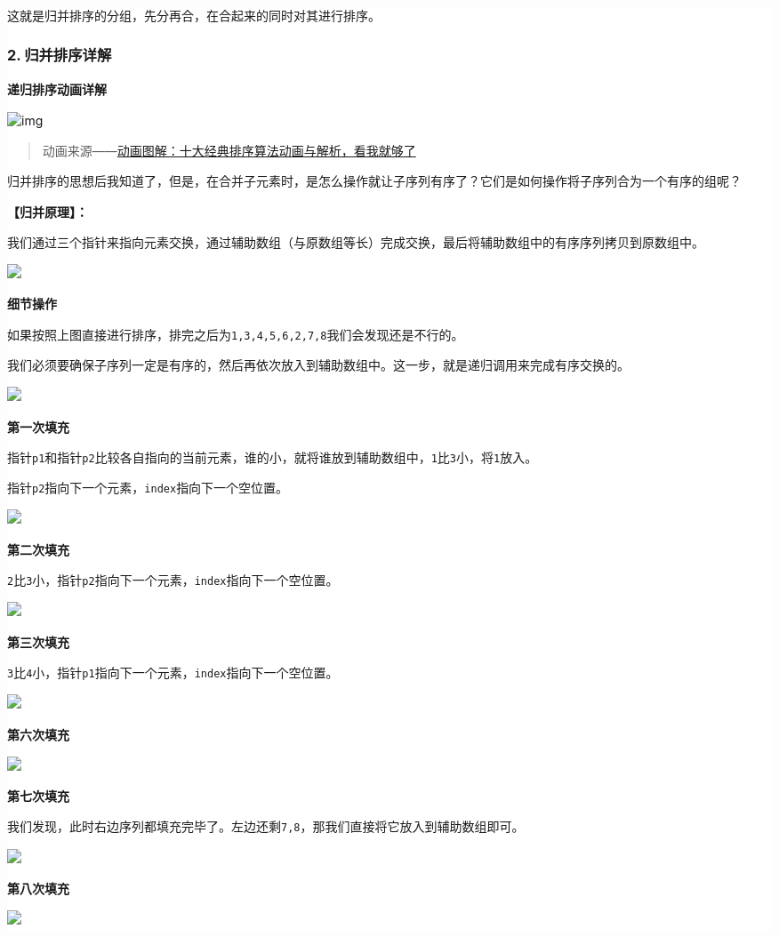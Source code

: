 这就是归并排序的分组，先分再合，在合起来的同时对其进行排序。

### 2. 归并排序详解

**递归排序动画详解**

![img](https://imgconvert.csdnimg.cn/aHR0cDovL3d3dy5jeHl4aWFvd3UuY29tL3dwLWNvbnRlbnQvdXBsb2Fkcy8yMDE5LzEwLzE1NzEwNTgyODEtNDFiNGMzYjk5N2FmMmNhLmdpZg)

> 动画来源——[动画图解：十大经典排序算法动画与解析，看我就够了](https://blog.csdn.net/kexuanxiu1163/article/details/103051357)

归并排序的思想后我知道了，但是，在合并子元素时，是怎么操作就让子序列有序了？它们是如何操作将子序列合为一个有序的组呢？

**【归并原理】：**

我们通过三个指针来指向元素交换，通过辅助数组（与原数组等长）完成交换，最后将辅助数组中的有序序列拷贝到原数组中。

![](https://iqqcode-blog.oss-cn-beijing.aliyuncs.com/img/20200419092623.png)

**细节操作**

如果按照上图直接进行排序，排完之后为`1,3,4,5,6,2,7,8`我们会发现还是不行的。

我们必须要确保子序列一定是有序的，然后再依次放入到辅助数组中。这一步，就是递归调用来完成有序交换的。

![](https://iqqcode-blog.oss-cn-beijing.aliyuncs.com/img/20200419093618.png)

**第一次填充**

指针`p1`和指针`p2`比较各自指向的当前元素，谁的小，就将谁放到辅助数组中，`1`比`3`小，将`1`放入。

指针`p2`指向下一个元素，`index`指向下一个空位置。

![](https://iqqcode-blog.oss-cn-beijing.aliyuncs.com/img/20200419094141.png)

**第二次填充**

`2`比`3`小，指针`p2`指向下一个元素，`index`指向下一个空位置。

![](https://iqqcode-blog.oss-cn-beijing.aliyuncs.com/img/20200419094157.png)

**第三次填充**

`3`比`4`小，指针`p1`指向下一个元素，`index`指向下一个空位置。

![](https://iqqcode-blog.oss-cn-beijing.aliyuncs.com/img/20200419094335.png)

**第六次填充**

![](https://iqqcode-blog.oss-cn-beijing.aliyuncs.com/img/20200419094628.png)

**第七次填充**

我们发现，此时右边序列都填充完毕了。左边还剩`7,8`，那我们直接将它放入到辅助数组即可。

![](https://iqqcode-blog.oss-cn-beijing.aliyuncs.com/img/20200419094844.png)

**第八次填充**

![](https://iqqcode-blog.oss-cn-beijing.aliyuncs.com/img/20200419095202.png)
